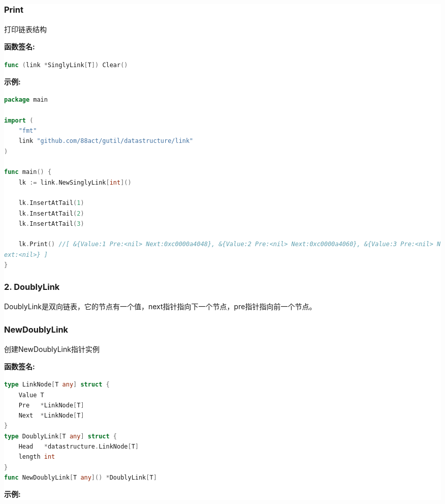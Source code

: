 

### <span id="SinglyLink_Print">Print</span>
<p>打印链表结构</p>

<b>函数签名:</b>

```go
func (link *SinglyLink[T]) Clear()
```
<b>示例:</b>

```go
package main

import (
    "fmt"
    link "github.com/88act/gutil/datastructure/link"
)

func main() {
    lk := link.NewSinglyLink[int]()

    lk.InsertAtTail(1)
    lk.InsertAtTail(2)
    lk.InsertAtTail(3)
    
    lk.Print() //[ &{Value:1 Pre:<nil> Next:0xc0000a4048}, &{Value:2 Pre:<nil> Next:0xc0000a4060}, &{Value:3 Pre:<nil> Next:<nil>} ]
}
```



### 2. DoublyLink
DoublyLink是双向链表，它的节点有一个值，next指针指向下一个节点，pre指针指向前一个节点。

### <span id="NewDoublyLink">NewDoublyLink</span>
<p>创建NewDoublyLink指针实例</p>

<b>函数签名:</b>

```go
type LinkNode[T any] struct {
	Value T
    Pre   *LinkNode[T]
	Next  *LinkNode[T]
}
type DoublyLink[T any] struct {
	Head   *datastructure.LinkNode[T]
	length int
}
func NewDoublyLink[T any]() *DoublyLink[T]
```
<b>示例:</b>
